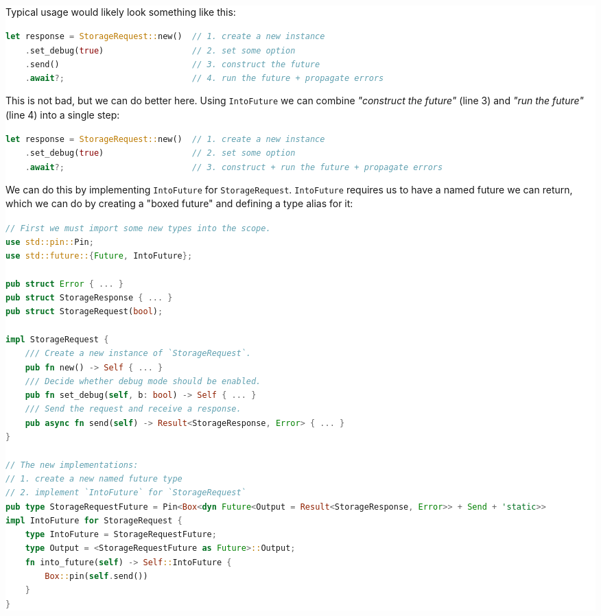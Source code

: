 Typical usage would likely look something like this:

```rust
let response = StorageRequest::new()  // 1. create a new instance
    .set_debug(true)                  // 2. set some option
    .send()                           // 3. construct the future
    .await?;                          // 4. run the future + propagate errors
```

This is not bad, but we can do better here. Using `IntoFuture` we can combine
_"construct the future"_ (line 3) and _"run the future"_ (line 4) into a single
step:

```rust
let response = StorageRequest::new()  // 1. create a new instance
    .set_debug(true)                  // 2. set some option
    .await?;                          // 3. construct + run the future + propagate errors
```

We can do this by implementing `IntoFuture` for `StorageRequest`. `IntoFuture`
requires us to have a named future we can return, which we can do by creating a
"boxed future" and defining a type alias for it:

```rust
// First we must import some new types into the scope.
use std::pin::Pin;
use std::future::{Future, IntoFuture};

pub struct Error { ... }
pub struct StorageResponse { ... }
pub struct StorageRequest(bool);

impl StorageRequest {
    /// Create a new instance of `StorageRequest`.
    pub fn new() -> Self { ... }
    /// Decide whether debug mode should be enabled.
    pub fn set_debug(self, b: bool) -> Self { ... }
    /// Send the request and receive a response.
    pub async fn send(self) -> Result<StorageResponse, Error> { ... }
}

// The new implementations:
// 1. create a new named future type
// 2. implement `IntoFuture` for `StorageRequest`
pub type StorageRequestFuture = Pin<Box<dyn Future<Output = Result<StorageResponse, Error>> + Send + 'static>>
impl IntoFuture for StorageRequest {
    type IntoFuture = StorageRequestFuture;
    type Output = <StorageRequestFuture as Future>::Output;
    fn into_future(self) -> Self::IntoFuture {
        Box::pin(self.send())
    }
}
```
